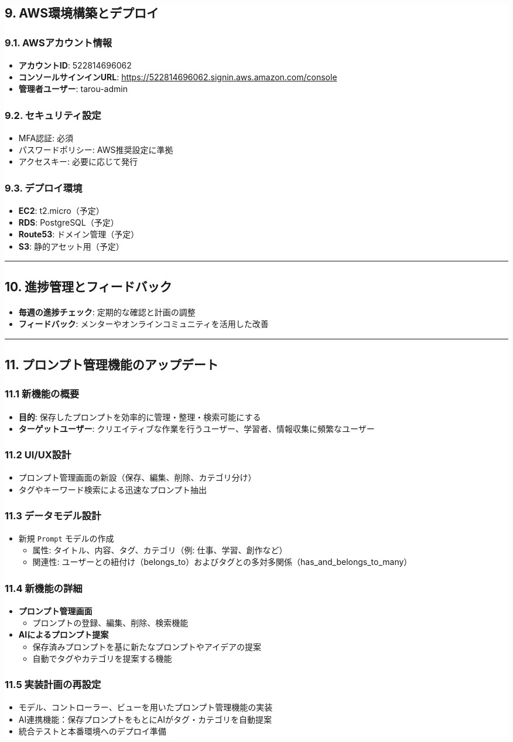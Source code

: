 ## 9. AWS環境構築とデプロイ

### 9.1. AWSアカウント情報
- **アカウントID**: 522814696062
- **コンソールサインインURL**: https://522814696062.signin.aws.amazon.com/console
- **管理者ユーザー**: tarou-admin

### 9.2. セキュリティ設定
- MFA認証: 必須
- パスワードポリシー: AWS推奨設定に準拠
- アクセスキー: 必要に応じて発行

### 9.3. デプロイ環境
- **EC2**: t2.micro（予定）
- **RDS**: PostgreSQL（予定）
- **Route53**: ドメイン管理（予定）
- **S3**: 静的アセット用（予定）

---

## 10. 進捗管理とフィードバック

- **毎週の進捗チェック**: 定期的な確認と計画の調整
- **フィードバック**: メンターやオンラインコミュニティを活用した改善

---

## 11. プロンプト管理機能のアップデート

### 11.1 新機能の概要
- **目的**: 保存したプロンプトを効率的に管理・整理・検索可能にする
- **ターゲットユーザー**: クリエイティブな作業を行うユーザー、学習者、情報収集に頻繁なユーザー

### 11.2 UI/UX設計
- プロンプト管理画面の新設（保存、編集、削除、カテゴリ分け）
- タグやキーワード検索による迅速なプロンプト抽出

### 11.3 データモデル設計
- 新規 `Prompt` モデルの作成  
    - 属性: タイトル、内容、タグ、カテゴリ（例: 仕事、学習、創作など）
    - 関連性: ユーザーとの紐付け（belongs_to）およびタグとの多対多関係（has_and_belongs_to_many）

### 11.4 新機能の詳細
- **プロンプト管理画面**  
    - プロンプトの登録、編集、削除、検索機能
- **AIによるプロンプト提案**  
    - 保存済みプロンプトを基に新たなプロンプトやアイデアの提案
    - 自動でタグやカテゴリを提案する機能

### 11.5 実装計画の再設定
- モデル、コントローラー、ビューを用いたプロンプト管理機能の実装
- AI連携機能：保存プロンプトをもとにAIがタグ・カテゴリを自動提案
- 統合テストと本番環境へのデプロイ準備

